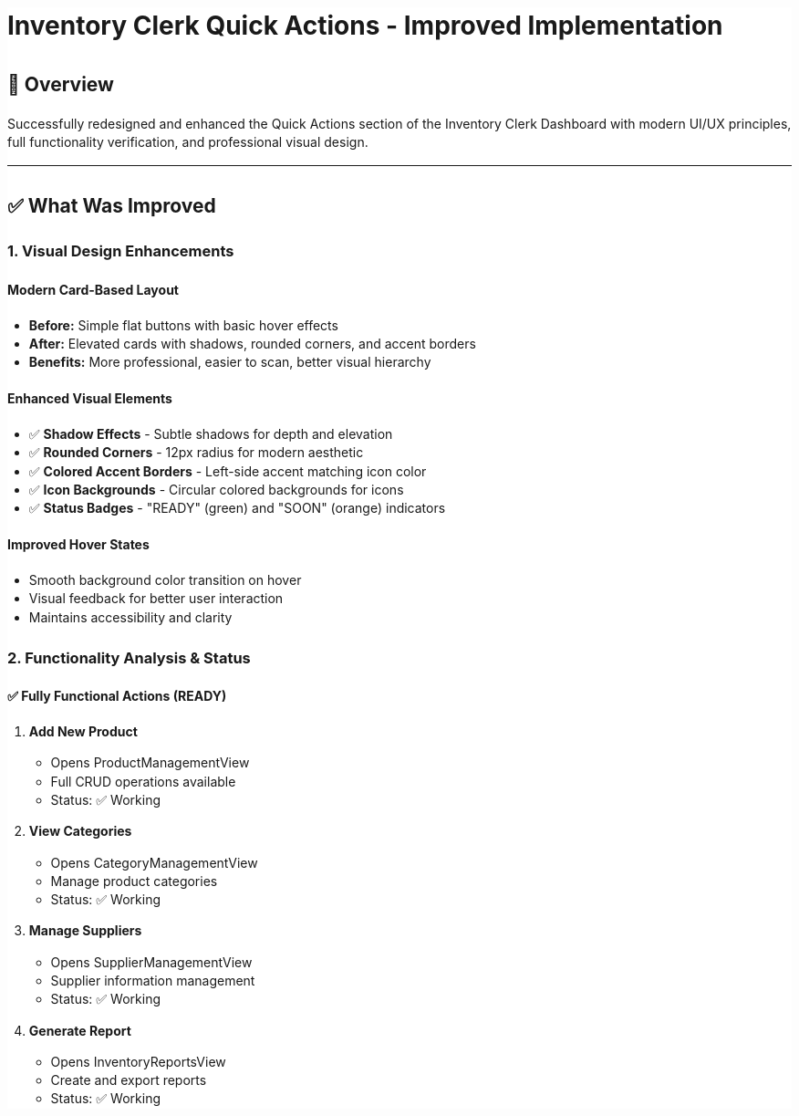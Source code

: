 # Inventory Clerk Quick Actions - Improved Implementation

## 🎯 Overview

Successfully redesigned and enhanced the Quick Actions section of the Inventory Clerk Dashboard with modern UI/UX principles, full functionality verification, and professional visual design.

---

## ✅ What Was Improved

### 1. **Visual Design Enhancements**

#### Modern Card-Based Layout
- **Before:** Simple flat buttons with basic hover effects
- **After:** Elevated cards with shadows, rounded corners, and accent borders
- **Benefits:** More professional, easier to scan, better visual hierarchy

#### Enhanced Visual Elements
- ✅ **Shadow Effects** - Subtle shadows for depth and elevation
- ✅ **Rounded Corners** - 12px radius for modern aesthetic
- ✅ **Colored Accent Borders** - Left-side accent matching icon color
- ✅ **Icon Backgrounds** - Circular colored backgrounds for icons
- ✅ **Status Badges** - "READY" (green) and "SOON" (orange) indicators

#### Improved Hover States
- Smooth background color transition on hover
- Visual feedback for better user interaction
- Maintains accessibility and clarity

### 2. **Functionality Analysis & Status**

#### ✅ Fully Functional Actions (READY)

1. **Add New Product**
   - Opens ProductManagementView
   - Full CRUD operations available
   - Status: ✅ Working

2. **View Categories**
   - Opens CategoryManagementView
   - Manage product categories
   - Status: ✅ Working

3. **Manage Suppliers**
   - Opens SupplierManagementView
   - Supplier information management
   - Status: ✅ Working

4. **Generate Report**
   - Opens InventoryReportsView
   - Create and export reports
   - Status: ✅ Working
